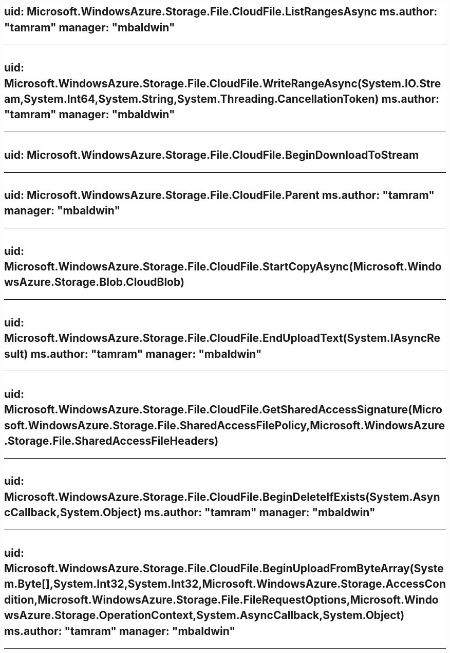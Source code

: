 uid: Microsoft.WindowsAzure.Storage.File.CloudFile.ListRangesAsync
ms.author: "tamram"
manager: "mbaldwin"
---

---
uid: Microsoft.WindowsAzure.Storage.File.CloudFile.WriteRangeAsync(System.IO.Stream,System.Int64,System.String,System.Threading.CancellationToken)
ms.author: "tamram"
manager: "mbaldwin"
---

---
uid: Microsoft.WindowsAzure.Storage.File.CloudFile.BeginDownloadToStream
---

---
uid: Microsoft.WindowsAzure.Storage.File.CloudFile.Parent
ms.author: "tamram"
manager: "mbaldwin"
---

---
uid: Microsoft.WindowsAzure.Storage.File.CloudFile.StartCopyAsync(Microsoft.WindowsAzure.Storage.Blob.CloudBlob)
---

---
uid: Microsoft.WindowsAzure.Storage.File.CloudFile.EndUploadText(System.IAsyncResult)
ms.author: "tamram"
manager: "mbaldwin"
---

---
uid: Microsoft.WindowsAzure.Storage.File.CloudFile.GetSharedAccessSignature(Microsoft.WindowsAzure.Storage.File.SharedAccessFilePolicy,Microsoft.WindowsAzure.Storage.File.SharedAccessFileHeaders)
---

---
uid: Microsoft.WindowsAzure.Storage.File.CloudFile.BeginDeleteIfExists(System.AsyncCallback,System.Object)
ms.author: "tamram"
manager: "mbaldwin"
---

---
uid: Microsoft.WindowsAzure.Storage.File.CloudFile.BeginUploadFromByteArray(System.Byte[],System.Int32,System.Int32,Microsoft.WindowsAzure.Storage.AccessCondition,Microsoft.WindowsAzure.Storage.File.FileRequestOptions,Microsoft.WindowsAzure.Storage.OperationContext,System.AsyncCallback,System.Object)
ms.author: "tamram"
manager: "mbaldwin"
---

---